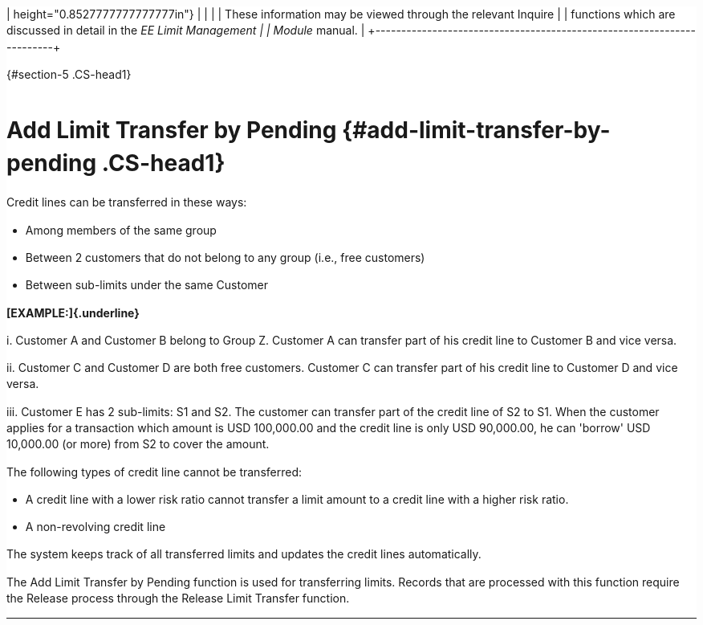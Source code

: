 | height="0.8527777777777777in"}                                        |
|                                                                       |
| These information may be viewed through the relevant Inquire          |
| functions which are discussed in detail in the *EE* *Limit Management |
| Module* manual.                                                       |
+-----------------------------------------------------------------------+

 {#section-5 .CS-head1}

Add Limit Transfer by Pending {#add-limit-transfer-by-pending .CS-head1}
=============================

Credit lines can be transferred in these ways:

-   Among members of the same group

-   Between 2 customers that do not belong to any group (i.e., free
    customers)

-   Between sub-limits under the same Customer

**[EXAMPLE:]{.underline}**

i.  Customer A and Customer B belong to Group Z. Customer A can transfer
    part of his credit line to Customer B and vice versa.

ii. Customer C and Customer D are both free customers. Customer C can
    transfer part of his credit line to Customer D and vice versa.

iii. Customer E has 2 sub-limits: S1 and S2. The customer can transfer
    part of the credit line of S2 to S1. When the customer applies for a
    transaction which amount is USD 100,000.00 and the credit line is
    only USD 90,000.00, he can 'borrow' USD 10,000.00 (or more) from S2
    to cover the amount.

The following types of credit line cannot be transferred:

-   A credit line with a lower risk ratio cannot transfer a limit amount
    to a credit line with a higher risk ratio.

-   A non-revolving credit line

The system keeps track of all transferred limits and updates the credit
lines automatically.

The Add Limit Transfer by Pending function is used for transferring
limits. Records that are processed with this function require the
Release process through the Release Limit Transfer function.

  ------------------------------------------------------------------------------------------------------------------------------------------------------------------------